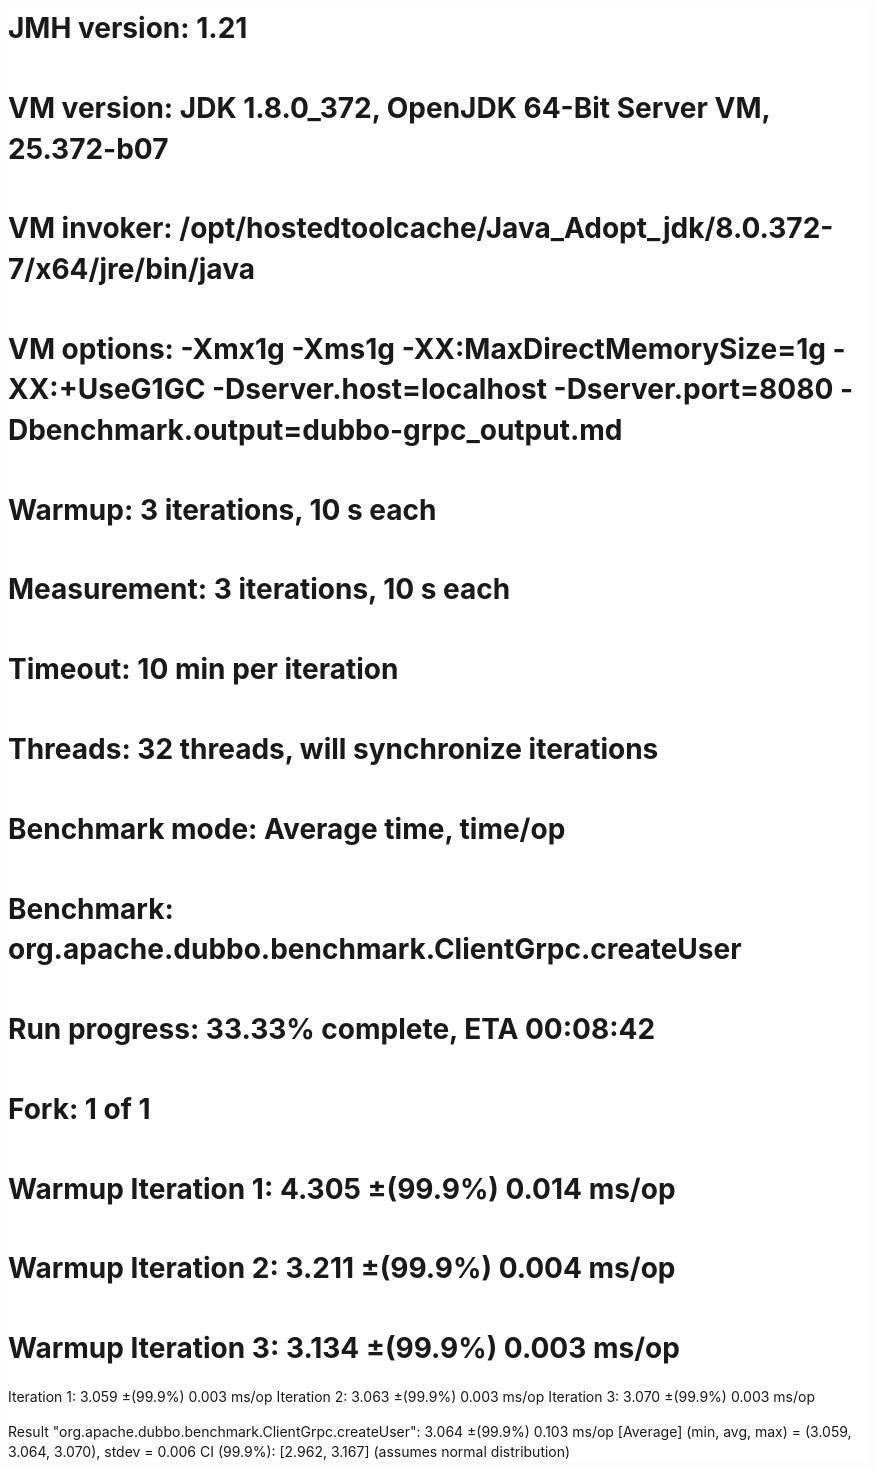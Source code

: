 
# JMH version: 1.21
# VM version: JDK 1.8.0_372, OpenJDK 64-Bit Server VM, 25.372-b07
# VM invoker: /opt/hostedtoolcache/Java_Adopt_jdk/8.0.372-7/x64/jre/bin/java
# VM options: -Xmx1g -Xms1g -XX:MaxDirectMemorySize=1g -XX:+UseG1GC -Dserver.host=localhost -Dserver.port=8080 -Dbenchmark.output=dubbo-grpc_output.md
# Warmup: 3 iterations, 10 s each
# Measurement: 3 iterations, 10 s each
# Timeout: 10 min per iteration
# Threads: 32 threads, will synchronize iterations
# Benchmark mode: Average time, time/op
# Benchmark: org.apache.dubbo.benchmark.ClientGrpc.createUser

# Run progress: 33.33% complete, ETA 00:08:42
# Fork: 1 of 1
# Warmup Iteration   1: 4.305 ±(99.9%) 0.014 ms/op
# Warmup Iteration   2: 3.211 ±(99.9%) 0.004 ms/op
# Warmup Iteration   3: 3.134 ±(99.9%) 0.003 ms/op
Iteration   1: 3.059 ±(99.9%) 0.003 ms/op
Iteration   2: 3.063 ±(99.9%) 0.003 ms/op
Iteration   3: 3.070 ±(99.9%) 0.003 ms/op


Result "org.apache.dubbo.benchmark.ClientGrpc.createUser":
  3.064 ±(99.9%) 0.103 ms/op [Average]
  (min, avg, max) = (3.059, 3.064, 3.070), stdev = 0.006
  CI (99.9%): [2.962, 3.167] (assumes normal distribution)
